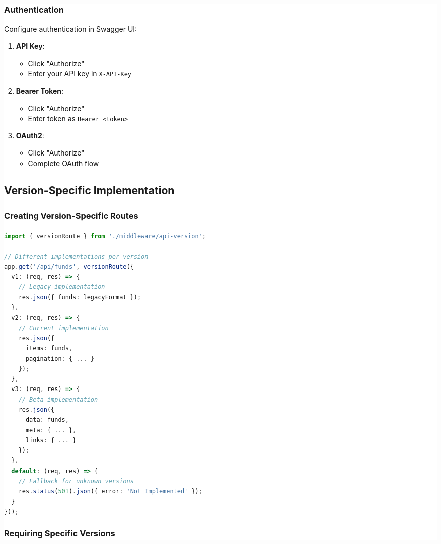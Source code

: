 ### Authentication

Configure authentication in Swagger UI:

1. **API Key**:
   - Click "Authorize"
   - Enter your API key in `X-API-Key`

2. **Bearer Token**:
   - Click "Authorize"
   - Enter token as `Bearer <token>`

3. **OAuth2**:
   - Click "Authorize"
   - Complete OAuth flow

## Version-Specific Implementation

### Creating Version-Specific Routes

```typescript
import { versionRoute } from './middleware/api-version';

// Different implementations per version
app.get('/api/funds', versionRoute({
  v1: (req, res) => {
    // Legacy implementation
    res.json({ funds: legacyFormat });
  },
  v2: (req, res) => {
    // Current implementation
    res.json({ 
      items: funds,
      pagination: { ... }
    });
  },
  v3: (req, res) => {
    // Beta implementation
    res.json({ 
      data: funds,
      meta: { ... },
      links: { ... }
    });
  },
  default: (req, res) => {
    // Fallback for unknown versions
    res.status(501).json({ error: 'Not Implemented' });
  }
}));
```

### Requiring Specific Versions
